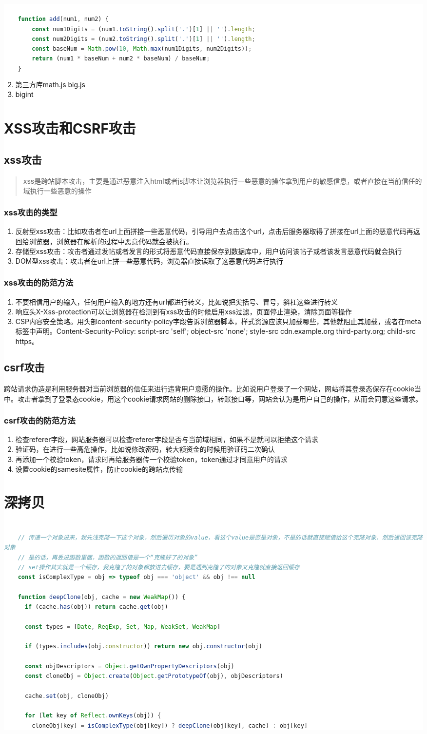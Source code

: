 ```javascript

	function add(num1, num2) {
	 	const num1Digits = (num1.toString().split('.')[1] || '').length;
	 	const num2Digits = (num2.toString().split('.')[1] || '').length;
	 	const baseNum = Math.pow(10, Math.max(num1Digits, num2Digits));
	 	return (num1 * baseNum + num2 * baseNum) / baseNum;
	}
```

2. 第三方库math.js big.js
3. bigint
# XSS攻击和CSRF攻击
## xss攻击
> xss是跨站脚本攻击，主要是通过恶意注入html或者js脚本让浏览器执行一些恶意的操作拿到用户的敏感信息，或者直接在当前信任的域执行一些恶意的操作
### xss攻击的类型
1. 反射型xss攻击：比如攻击者在url上面拼接一些恶意代码，引导用户去点击这个url，点击后服务器取得了拼接在url上面的恶意代码再返回给浏览器，浏览器在解析的过程中恶意代码就会被执行。
2. 存储型xss攻击：攻击者通过发帖或者发言的形式将恶意代码直接保存到数据库中，用户访问该帖子或者该发言恶意代码就会执行
3. DOM型xss攻击：攻击者在url上拼一些恶意代码，浏览器直接读取了这恶意代码进行执行

### xss攻击的防范方法
1. 不要相信用户的输入，任何用户输入的地方还有url都进行转义，比如说把尖括号、冒号，斜杠这些进行转义
2. 响应头X-Xss-protection可以让浏览器在检测到有xss攻击的时候启用xss过滤，页面停止渲染，清除页面等操作
3. CSP内容安全策略。用头部content-security-policy字段告诉浏览器脚本，样式资源应该只加载哪些，其他就阻止其加载，或者在meta标签中声明。Content-Security-Policy: script-src 'self'; object-src 'none'; style-src cdn.example.org third-party.org; child-src https。 <meta http-equiv="Content-Security-Policy" content="script-src 'self'; object-src 'none'; style-src cdn.example.org third-party.org; child-src https;">

## csrf攻击
跨站请求伪造是利用服务器对当前浏览器的信任来进行违背用户意愿的操作。比如说用户登录了一个网站，网站将其登录态保存在cookie当中。攻击者拿到了登录态cookie，用这个cookie请求网站的删除接口，转账接口等，网站会认为是用户自己的操作，从而会同意这些请求。
### csrf攻击的防范方法
1. 检查referer字段，网站服务器可以检查referer字段是否与当前域相同，如果不是就可以拒绝这个请求
2. 验证码，在进行一些高危操作，比如说修改密码，转大额资金的时候用验证码二次确认
3. 再添加一个校验token，请求时再给服务器传一个校验token，token通过才同意用户的请求
4. 设置cookie的samesite属性，防止cookie的跨站点传输
# 深拷贝
```javascript

	// 传递一个对象进来，我先浅克隆一下这个对象，然后遍历对象的value，看这个value是否是对象，不是的话就直接赋值给这个克隆对象，然后返回该克隆对象
    // 是的话，再丢进函数里面，函数的返回值是一个“克隆好了的对象”
    // set操作其实就是一个缓存，我克隆了的对象都放进去缓存，要是遇到克隆了的对象又克隆就直接返回缓存
    const isComplexType = obj => typeof obj === 'object' && obj !== null

    function deepClone(obj, cache = new WeakMap()) {
      if (cache.has(obj)) return cache.get(obj)

      const types = [Date, RegExp, Set, Map, WeakSet, WeakMap]

      if (types.includes(obj.constructor)) return new obj.constructor(obj)

      const objDescriptors = Object.getOwnPropertyDescriptors(obj)
      const cloneObj = Object.create(Object.getPrototypeOf(obj), objDescriptors)

      cache.set(obj, cloneObj)

      for (let key of Reflect.ownKeys(obj)) {
        cloneObj[key] = isComplexType(obj[key]) ? deepClone(obj[key], cache) : obj[key]
```